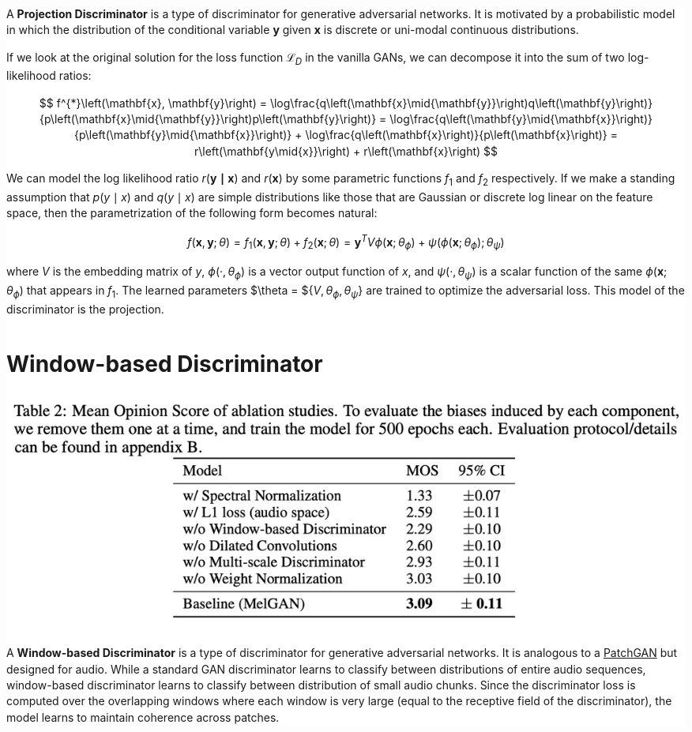 A **Projection Discriminator** is a type of discriminator for generative adversarial networks. It is motivated by a probabilistic model in which the distribution of the conditional variable $\textbf{y}$ given $\textbf{x}$ is discrete or uni-modal continuous distributions.

If we look at the original solution for the loss function $\mathcal{L}_{D}$ in the vanilla GANs, we can decompose it into the sum of two log-likelihood ratios:

$$ f^{*}\left(\mathbf{x}, \mathbf{y}\right) = \log\frac{q\left(\mathbf{x}\mid{\mathbf{y}}\right)q\left(\mathbf{y}\right)}{p\left(\mathbf{x}\mid{\mathbf{y}}\right)p\left(\mathbf{y}\right)} = \log\frac{q\left(\mathbf{y}\mid{\mathbf{x}}\right)}{p\left(\mathbf{y}\mid{\mathbf{x}}\right)} + \log\frac{q\left(\mathbf{x}\right)}{p\left(\mathbf{x}\right)}  = r\left(\mathbf{y\mid{x}}\right) + r\left(\mathbf{x}\right) $$

We can model the log likelihood ratio $r\left(\mathbf{y\mid{x}}\right)$ and  $r\left(\mathbf{x}\right)$ by some parametric functions $f_{1}$ and $f_{2}$ respectively. If we make a standing assumption that $p\left(y\mid{x}\right)$ and $q\left(y\mid{x}\right)$ are simple distributions like those that are Gaussian or discrete log linear on the feature space, then the parametrization of the following form becomes natural:

$$ f\left(\mathbf{x}, \mathbf{y}; \theta\right) = f_{1}\left(\mathbf{x}, \mathbf{y}; \theta\right) + f_{2}\left(\mathbf{x}; \theta\right) = \mathbf{y}^{T}V\phi\left(\mathbf{x}; \theta_{\phi}\right) + \psi\left(\phi(\mathbf{x}; \theta_{\phi}); \theta_{\psi}\right) $$

where $V$ is the embedding matrix of $y$, $\phi\left(·, \theta_{\phi}\right)$ is a vector output function of $x$, and $\psi\left(·, \theta_{\psi}\right)$ is a scalar function of the same $\phi\left(\mathbf{x}; \theta_{\phi}\right)$ that appears in $f_{1}$. The learned parameters $\theta = ${$V, \theta_{\phi}, \theta_{\psi}$} are trained to optimize the adversarial loss. This model of the discriminator is the projection.

# Window-based Discriminator
![](./img/Screen_Shot_2020-07-05_at_6.04.19_PM_NB5EyON.png)

A **Window-based Discriminator** is a type of discriminator for generative adversarial networks. It is analogous to a [PatchGAN](https://paperswithcode.com/method/patchgan) but designed for audio. While a standard GAN discriminator learns to classify between distributions of entire audio sequences, window-based discriminator learns to classify between distribution of small audio chunks. Since the discriminator loss is computed over the overlapping windows where each window is very large (equal to the receptive field of the discriminator), the model learns to maintain coherence across patches.
